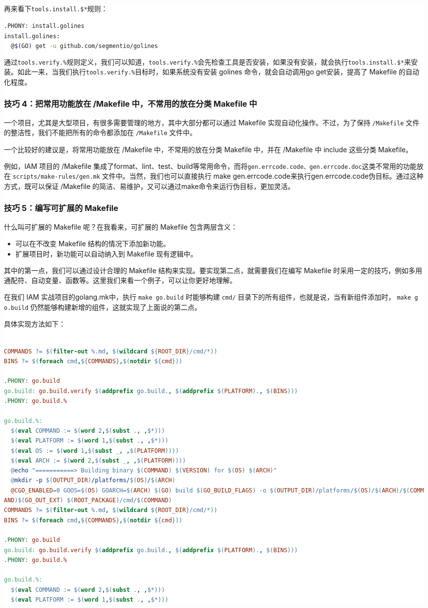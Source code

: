 

再来看下`tools.install.$*`规则：

```bash
.PHONY: install.golines
install.golines:
  @$(GO) get -u github.com/segmentio/golines
```

通过`tools.verify.%`规则定义，我们可以知道，`tools.verify.%`会先检查工具是否安装，如果没有安装，就会执行`tools.install.$*`来安装。如此一来，当我们执行`tools.verify.%`目标时，如果系统没有安装 golines 命令，就会自动调用go get安装，提高了 Makefile 的自动化程度。



### 技巧 4：把常用功能放在 /Makefile 中，不常用的放在分类 Makefile 中

一个项目，尤其是大型项目，有很多需要管理的地方，其中大部分都可以通过 Makefile 实现自动化操作。不过，为了保持 `/Makefile` 文件的整洁性，我们不能把所有的命令都添加在 `/Makefile` 文件中。

一个比较好的建议是，将常用功能放在 /Makefile 中，不常用的放在分类 Makefile 中，并在 /Makefile 中 include 这些分类 Makefile。

例如，IAM 项目的 /Makefile 集成了format、lint、test、build等常用命令，而将`gen.errcode.code、gen.errcode.doc`这类不常用的功能放在 `scripts/make-rules/gen.mk` 文件中。当然，我们也可以直接执行 make gen.errcode.code来执行gen.errcode.code伪目标。通过这种方式，既可以保证 /Makefile 的简洁、易维护，又可以通过make命令来运行伪目标，更加灵活。



### 技巧 5：编写可扩展的 Makefile

什么叫可扩展的 Makefile 呢？在我看来，可扩展的 Makefile 包含两层含义：

+ 可以在不改变 Makefile 结构的情况下添加新功能。
+ 扩展项目时，新功能可以自动纳入到 Makefile 现有逻辑中。

其中的第一点，我们可以通过设计合理的 Makefile 结构来实现。要实现第二点，就需要我们在编写 Makefile 时采用一定的技巧，例如多用通配符、自动变量、函数等。这里我们来看一个例子，可以让你更好地理解。

在我们 IAM 实战项目的golang.mk中，执行 `make go.build` 时能够构建 `cmd/` 目录下的所有组件，也就是说，当有新组件添加时， `make go.build` 仍然能够构建新增的组件，这就实现了上面说的第二点。

具体实现方法如下：

```makefile

COMMANDS ?= $(filter-out %.md, $(wildcard ${ROOT_DIR}/cmd/*))
BINS ?= $(foreach cmd,${COMMANDS},$(notdir ${cmd}))

.PHONY: go.build
go.build: go.build.verify $(addprefix go.build., $(addprefix $(PLATFORM)., $(BINS)))
.PHONY: go.build.%               

go.build.%:             
  $(eval COMMAND := $(word 2,$(subst ., ,$*)))
  $(eval PLATFORM := $(word 1,$(subst ., ,$*)))
  $(eval OS := $(word 1,$(subst _, ,$(PLATFORM))))           
  $(eval ARCH := $(word 2,$(subst _, ,$(PLATFORM))))                         
  @echo "===========> Building binary $(COMMAND) $(VERSION) for $(OS) $(ARCH)"
  @mkdir -p $(OUTPUT_DIR)/platforms/$(OS)/$(ARCH)
  @CGO_ENABLED=0 GOOS=$(OS) GOARCH=$(ARCH) $(GO) build $(GO_BUILD_FLAGS) -o $(OUTPUT_DIR)/platforms/$(OS)/$(ARCH)/$(COMMAND)$(GO_OUT_EXT) $(ROOT_PACKAGE)/cmd/$(COMMAND)
COMMANDS ?= $(filter-out %.md, $(wildcard ${ROOT_DIR}/cmd/*))
BINS ?= $(foreach cmd,${COMMANDS},$(notdir ${cmd}))

.PHONY: go.build
go.build: go.build.verify $(addprefix go.build., $(addprefix $(PLATFORM)., $(BINS)))
.PHONY: go.build.%               

go.build.%:             
  $(eval COMMAND := $(word 2,$(subst ., ,$*)))
  $(eval PLATFORM := $(word 1,$(subst ., ,$*)))
```